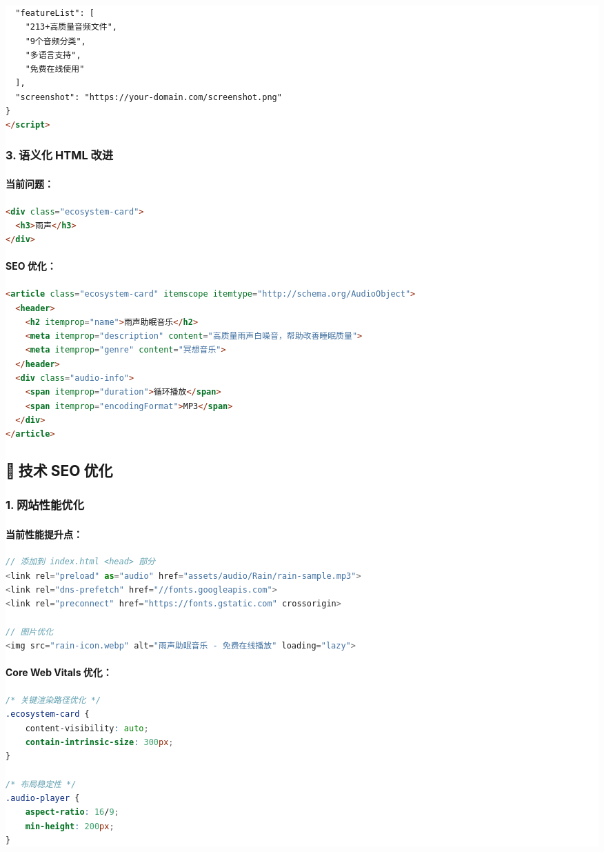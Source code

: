 ```html
  "featureList": [
    "213+高质量音频文件",
    "9个音频分类",
    "多语言支持",
    "免费在线使用"
  ],
  "screenshot": "https://your-domain.com/screenshot.png"
}
</script>
```

### 3. 语义化 HTML 改进

#### 当前问题：
```html
<div class="ecosystem-card">
  <h3>雨声</h3>
</div>
```

#### SEO 优化：
```html
<article class="ecosystem-card" itemscope itemtype="http://schema.org/AudioObject">
  <header>
    <h2 itemprop="name">雨声助眠音乐</h2>
    <meta itemprop="description" content="高质量雨声白噪音，帮助改善睡眠质量">
    <meta itemprop="genre" content="冥想音乐">
  </header>
  <div class="audio-info">
    <span itemprop="duration">循环播放</span>
    <span itemprop="encodingFormat">MP3</span>
  </div>
</article>
```

## 🚀 技术 SEO 优化

### 1. 网站性能优化

#### 当前性能提升点：
```javascript
// 添加到 index.html <head> 部分
<link rel="preload" as="audio" href="assets/audio/Rain/rain-sample.mp3">
<link rel="dns-prefetch" href="//fonts.googleapis.com">
<link rel="preconnect" href="https://fonts.gstatic.com" crossorigin>

// 图片优化
<img src="rain-icon.webp" alt="雨声助眠音乐 - 免费在线播放" loading="lazy">
```

#### Core Web Vitals 优化：
```css
/* 关键渲染路径优化 */
.ecosystem-card {
    content-visibility: auto;
    contain-intrinsic-size: 300px;
}

/* 布局稳定性 */
.audio-player {
    aspect-ratio: 16/9;
    min-height: 200px;
}
```